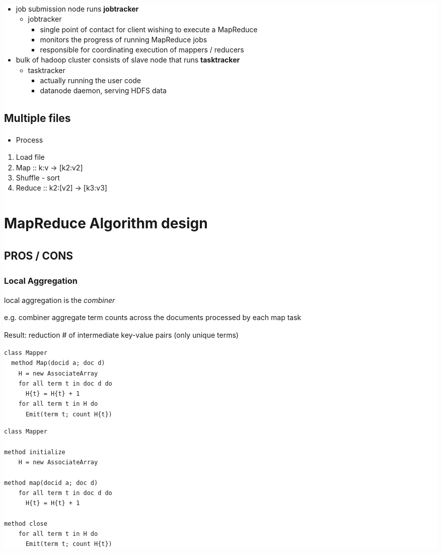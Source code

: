 * job submission node runs **jobtracker**
    * jobtracker
        * single point of contact for client wishing to execute a MapReduce
        * monitors the progress of running MapReduce jobs
        * responsible for coordinating execution of mappers / reducers
* bulk of hadoop cluster consists of slave node that runs **tasktracker**
    * tasktracker
        * actually running the user code
        * datanode daemon, serving HDFS data



## Multiple files



* Process

1. Load file
1. Map :: k:v -> [k2:v2]
1. Shuffle - sort
1. Reduce :: k2:[v2] -> [k3:v3]


# MapReduce Algorithm design

## PROS / CONS


### Local Aggregation

local aggregation is the *combiner*

e.g. combiner aggregate term counts across the documents processed by each map
task

Result: reduction # of intermediate key-value pairs (only unique terms)

```
class Mapper
  method Map(docid a; doc d)
    H = new AssociateArray
    for all term t in doc d do
      H{t} = H{t} + 1
    for all term t in H do
      Emit(term t; count H{t})
```

```
class Mapper

method initialize
    H = new AssociateArray

method map(docid a; doc d)
    for all term t in doc d do
      H{t} = H{t} + 1

method close
    for all term t in H do
      Emit(term t; count H{t})
```
